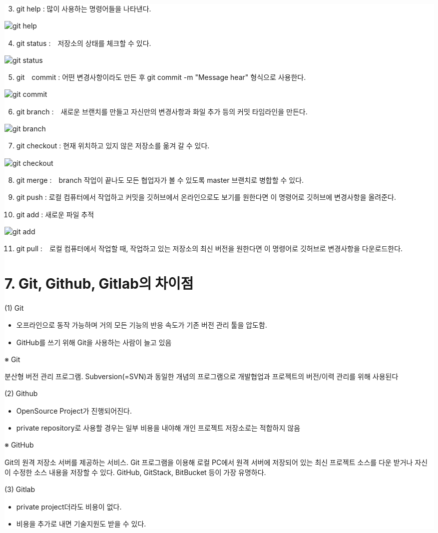3) git help : 많이 사용하는 명령어들을 나타낸다.

![git help](https://user-images.githubusercontent.com/35050905/34636972-97d80a78-f2ef-11e7-81d1-abc22c870d61.PNG)

4) git status :　저장소의 상태를 체크할 수 있다. 

![git status](https://user-images.githubusercontent.com/35050905/34636974-983ccc60-f2ef-11e7-873b-27c4ecfbc959.PNG)

5) git　commit : 어떤 변경사항이라도 만든 후 git commit -m "Message hear" 형식으로 사용한다.

![git commit](https://user-images.githubusercontent.com/35050905/34636990-d7c825aa-f2ef-11e7-83cb-dfe0e4d1e107.PNG)

6) git branch :　새로운 브랜치를 만들고 자신만의 변경사항과 화일 추가 등의 커밋 타임라인을 만든다. 

![git branch](https://user-images.githubusercontent.com/35050905/34636988-d76d5ada-f2ef-11e7-8d9a-80a720415a83.PNG)


7) git checkout : 현재 위치하고 있지 않은 저장소를 옮겨 갈 수 있다.

![git checkout](https://user-images.githubusercontent.com/35050905/34636989-d79a193a-f2ef-11e7-8a99-26e099b1b025.PNG)

8) git merge :　branch 작업이 끝나도 모든 협업자가 볼 수 있도록 master 브랜치로 병합할 수 있다.

9) git push : 로컬 컴퓨터에서 작업하고 커밋을 깃허브에서 온라인으로도 보기를 원한다면 이 명령어로 깃허브에 변경사항을 올려준다.

10. git add : 새로운 파일 추적

  ![git add](https://user-images.githubusercontent.com/35050905/34636991-d7fd99ec-f2ef-11e7-8eba-76bf506a61ac.PNG)

11. git pull :　로컬 컴퓨터에서 작업할 때, 작업하고 있는 저장소의 최신 버전을 원한다면 이 명령어로 깃허브로 변경사항을 다운로드한다.


# 7.  Git, Github, Gitlab의 차이점 #
(1) Git

- 오프라인으로 동작 가능하며 거의 모든 기능의 반응 속도가 기존 버전 관리 툴을 압도함.

- GitHub를 쓰기 위해 Git을 사용하는 사람이 늘고 있음

※ Git 

분산형 버전 관리 프로그램. Subversion(=SVN)과 동일한 개념의 프로그램으로 개발협업과 프로젝트의 버전/이력 관리를 위해 사용된다

(2) Github

- OpenSource Project가 진행되어진다.

- private repository로 사용할 경우는 일부 비용을 내야해 개인 프로젝트 저장소로는 적합하지 않음

※ GitHub

Git의 원격 저장소 서버를 제공하는 서비스. Git 프로그램을 이용해 로컬 PC에서 원격 서버에 저장되어 있는 최신 프로젝트 소스를 다운 받거나 자신이 수정한 소스 내용을 저장할 수 있다. GitHub, GitStack, BitBucket 등이 가장 유명하다.
 
(3) Gitlab

- private project더라도 비용이 없다.

- 비용을 추가로 내면 기술지원도 받을 수  있다.
 